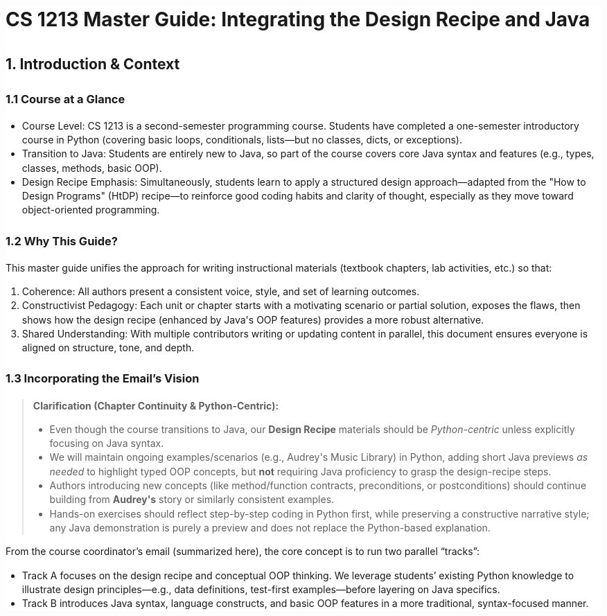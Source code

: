 # CS 1213 Master Guide: Integrating the Design Recipe and Java

## 1. Introduction & Context

### 1.1 Course at a Glance

* Course Level: CS 1213 is a second-semester programming course. Students have completed a one-semester introductory course in Python (covering basic loops, conditionals, lists—but no classes, dicts, or exceptions).
* Transition to Java: Students are entirely new to Java, so part of the course covers core Java syntax and features (e.g., types, classes, methods, basic OOP).
* Design Recipe Emphasis: Simultaneously, students learn to apply a structured design approach—adapted from the "How to Design Programs" (HtDP) recipe—to reinforce good coding habits and clarity of thought, especially as they move toward object-oriented programming.

### 1.2 Why This Guide?

This master guide unifies the approach for writing instructional materials (textbook chapters, lab activities, etc.) so that:

1. Coherence: All authors present a consistent voice, style, and set of learning outcomes.
2. Constructivist Pedagogy: Each unit or chapter starts with a motivating scenario or partial solution, exposes the flaws, then shows how the design recipe (enhanced by Java's OOP features) provides a more robust alternative.
3. Shared Understanding: With multiple contributors writing or updating content in parallel, this document ensures everyone is aligned on structure, tone, and depth.

### 1.3 Incorporating the Email’s Vision

> **Clarification (Chapter Continuity & Python-Centric):**
>
> * Even though the course transitions to Java, our **Design Recipe** materials should be *Python-centric* unless explicitly focusing on Java syntax.
> * We will maintain ongoing examples/scenarios (e.g., Audrey's Music Library) in Python, adding short Java previews *as needed* to highlight typed OOP concepts, but **not** requiring Java proficiency to grasp the design-recipe steps.
> * Authors introducing new concepts (like method/function contracts, preconditions, or postconditions) should continue building from **Audrey's** story or similarly consistent examples.
> * Hands-on exercises should reflect step-by-step coding in Python first, while preserving a constructive narrative style; any Java demonstration is purely a preview and does not replace the Python-based explanation.

From the course coordinator’s email (summarized here), the core concept is to run two parallel “tracks”:

* Track A focuses on the design recipe and conceptual OOP thinking. We leverage students’ existing Python knowledge to illustrate design principles—e.g., data definitions, test-first examples—before layering on Java specifics.
* Track B introduces Java syntax, language constructs, and basic OOP features in a more traditional, syntax-focused manner.
